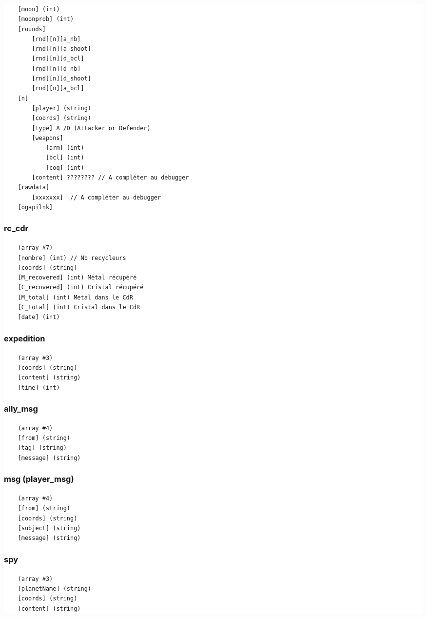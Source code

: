 ```
    [moon] (int)
    [moonprob] (int)
    [rounds]
        [rnd][n][a_nb]
        [rnd][n][a_shoot]
        [rnd][n][d_bcl]
        [rnd][n][d_nb]
        [rnd][n][d_shoot]
        [rnd][n][a_bcl]
    [n]
        [player] (string)
        [coords] (string)
        [type] A /D (Attacker or Defender)
        [weapons]
            [arm] (int)
            [bcl] (int)
            [coq] (int)
        [content] ???????? // A compléter au debugger
    [rawdata]
        [xxxxxxx]  // A compléter au debugger
    [ogapilnk]
```
### rc_cdr
```
    (array #7)
    [nombre] (int) // Nb recycleurs
    [coords] (string)
    [M_recovered] (int) Métal récupéré
    [C_recovered] (int) Cristal récupéré
    [M_total] (int) Metal dans le CdR
    [C_total] (int) Cristal dans le CdR
    [date] (int)
```
### expedition
```
    (array #3)
    [coords] (string)
    [content] (string)
    [time] (int)
```
### ally_msg
```
    (array #4)
    [from] (string)
    [tag] (string)
    [message] (string)
```
### msg (player_msg)
```
    (array #4)
    [from] (string)
    [coords] (string)
    [subject] (string)
    [message] (string)
```
### spy
```
    (array #3)
    [planetName] (string)
    [coords] (string)
    [content] (string)
```